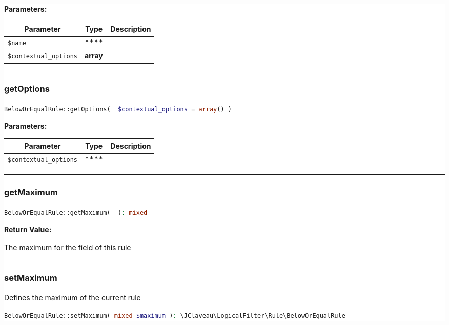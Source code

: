 


**Parameters:**

| Parameter | Type | Description |
|-----------|------|-------------|
| `$name` | **** |  |
| `$contextual_options` | **array** |  |




---

### getOptions



```php
BelowOrEqualRule::getOptions(  $contextual_options = array() )
```




**Parameters:**

| Parameter | Type | Description |
|-----------|------|-------------|
| `$contextual_options` | **** |  |




---

### getMaximum



```php
BelowOrEqualRule::getMaximum(  ): mixed
```





**Return Value:**

The maximum for the field of this rule



---

### setMaximum

Defines the maximum of the current rule

```php
BelowOrEqualRule::setMaximum( mixed $maximum ): \JClaveau\LogicalFilter\Rule\BelowOrEqualRule
```

